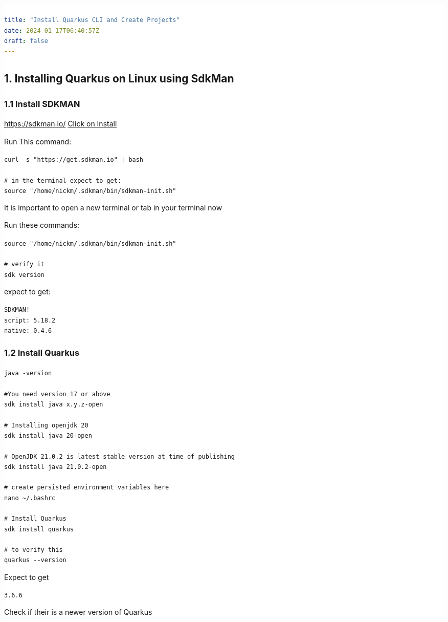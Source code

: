 ```yaml
---
title: "Install Quarkus CLI and Create Projects"
date: 2024-01-17T06:40:57Z
draft: false
---
```


## 1. Installing Quarkus on Linux using SdkMan

### 1.1 Install SDKMAN
https://sdkman.io/
[Click on Install](https://sdkman.io/install)

Run This command:
```
curl -s "https://get.sdkman.io" | bash

# in the terminal expect to get:
source "/home/nickm/.sdkman/bin/sdkman-init.sh"
```
It is important to open a new terminal or tab in your terminal now

Run these commands:
```
source "/home/nickm/.sdkman/bin/sdkman-init.sh"

# verify it
sdk version
```
expect to get:
```
SDKMAN!
script: 5.18.2
native: 0.4.6
```

### 1.2 Install Quarkus
```
java -version

#You need version 17 or above
sdk install java x.y.z-open

# Installing openjdk 20
sdk install java 20-open

# OpenJDK 21.0.2 is latest stable version at time of publishing
sdk install java 21.0.2-open

# create persisted environment variables here
nano ~/.bashrc

# Install Quarkus
sdk install quarkus

# to verify this
quarkus --version
```
Expect to get
```
3.6.6
```
Check if their is a newer version of Quarkus
```
```